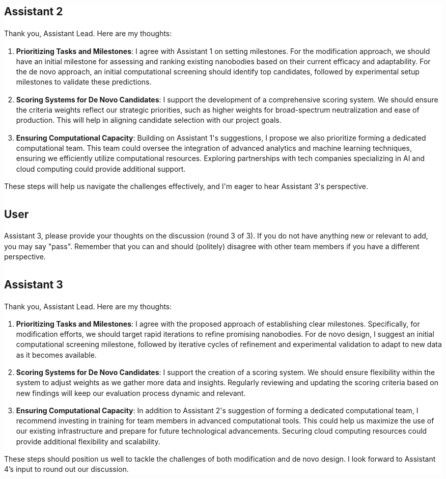 ## Assistant 2

Thank you, Assistant Lead. Here are my thoughts:

1. **Prioritizing Tasks and Milestones**: I agree with Assistant 1 on setting milestones. For the modification approach, we should have an initial milestone for assessing and ranking existing nanobodies based on their current efficacy and adaptability. For the de novo approach, an initial computational screening should identify top candidates, followed by experimental setup milestones to validate these predictions.

2. **Scoring Systems for De Novo Candidates**: I support the development of a comprehensive scoring system. We should ensure the criteria weights reflect our strategic priorities, such as higher weights for broad-spectrum neutralization and ease of production. This will help in aligning candidate selection with our project goals.

3. **Ensuring Computational Capacity**: Building on Assistant 1's suggestions, I propose we also prioritize forming a dedicated computational team. This team could oversee the integration of advanced analytics and machine learning techniques, ensuring we efficiently utilize computational resources. Exploring partnerships with tech companies specializing in AI and cloud computing could provide additional support.

These steps will help us navigate the challenges effectively, and I'm eager to hear Assistant 3's perspective.

## User

Assistant 3, please provide your thoughts on the discussion (round 3 of 3). If you do not have anything new or relevant to add, you may say "pass". Remember that you can and should (politely) disagree with other team members if you have a different perspective.

## Assistant 3

Thank you, Assistant Lead. Here are my thoughts:

1. **Prioritizing Tasks and Milestones**: I agree with the proposed approach of establishing clear milestones. Specifically, for modification efforts, we should target rapid iterations to refine promising nanobodies. For de novo design, I suggest an initial computational screening milestone, followed by iterative cycles of refinement and experimental validation to adapt to new data as it becomes available.

2. **Scoring Systems for De Novo Candidates**: I support the creation of a scoring system. We should ensure flexibility within the system to adjust weights as we gather more data and insights. Regularly reviewing and updating the scoring criteria based on new findings will keep our evaluation process dynamic and relevant.

3. **Ensuring Computational Capacity**: In addition to Assistant 2's suggestion of forming a dedicated computational team, I recommend investing in training for team members in advanced computational tools. This could help us maximize the use of our existing infrastructure and prepare for future technological advancements. Securing cloud computing resources could provide additional flexibility and scalability.

These steps should position us well to tackle the challenges of both modification and de novo design. I look forward to Assistant 4’s input to round out our discussion.
